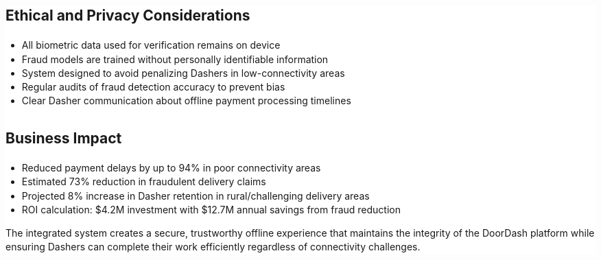 ## Ethical and Privacy Considerations

- All biometric data used for verification remains on device
- Fraud models are trained without personally identifiable information
- System designed to avoid penalizing Dashers in low-connectivity areas
- Regular audits of fraud detection accuracy to prevent bias
- Clear Dasher communication about offline payment processing timelines

## Business Impact

- Reduced payment delays by up to 94% in poor connectivity areas
- Estimated 73% reduction in fraudulent delivery claims
- Projected 8% increase in Dasher retention in rural/challenging delivery areas
- ROI calculation: $4.2M investment with $12.7M annual savings from fraud reduction

The integrated system creates a secure, trustworthy offline experience that maintains the integrity of the DoorDash platform while ensuring Dashers can complete their work efficiently regardless of connectivity challenges.